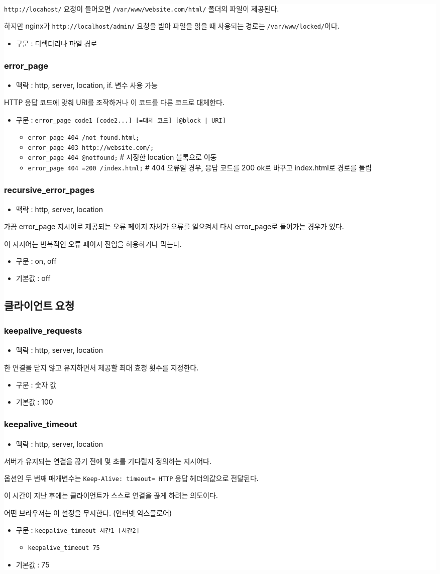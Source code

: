 `http://locahost/` 요청이 들어오면 `/var/www/website.com/html/` 폴더의 파일이 제공된다.

하지만 nginx가 `http://localhost/admin/` 요청을 받아 파일을 읽을 때 사용되는 경로는 `/var/www/locked/`이다.

- 구문 : 디렉터리나 파일 경로

### error_page

- 맥락 : http, server, location, if. 변수 사용 가능

HTTP 응답 코드에 맞춰 URI를 조작하거나 이 코드를 다른 코드로 대체한다.

- 구문 : `error_page code1 [code2...] [=대체 코드] [@block | URI]`

  - `error_page 404 /not_found.html;`
  - `error_page 403 http://website.com/;`
  - `error_page 404 @notfound;` # 지정한 location 블록으로 이동
  - `error_page 404 =200 /index.html;` # 404 오류일 경우, 응답 코드를 200 ok로 바꾸고 index.html로 경로를 돌림

### recursive_error_pages

- 맥락 : http, server, location

가끔 error_page 지시어로 제공되는 오류 페이지 자체가 오류를 일으켜서 다시 error_page로 들어가는 경우가 있다.

이 지시어는 반복적인 오류 페이지 진입을 허용하거나 막는다.

- 구문 : on, off

- 기본값 : off

## 클라이언트 요청

### keepalive_requests

- 맥락 : http, server, location

한 연결을 닫지 않고 유지하면서 제공할 최대 효청 횟수를 지정한다.

- 구문 : 숫자 값

- 기본값 : 100

### keepalive_timeout

- 맥락 : http, server, location

서버가 유지되는 연결을 끊기 전에 몇 초를 기다릴지 정의하는 지시어다.

옵션인 두 번째 매개변수는 `Keep-Alive: timeout= HTTP` 응답 헤더의값으로 전달된다.

이 시간이 지난 후에는 클라이언트가 스스로 연결을 끊게 하려는 의도이다.

어떤 브라우저는 이 설정을 무시한다. (인터넷 익스플로어)

- 구문 : `keepalive_timeout 시간1 [시간2]`

  - `keepalive_timeout 75`

- 기본값 : 75
